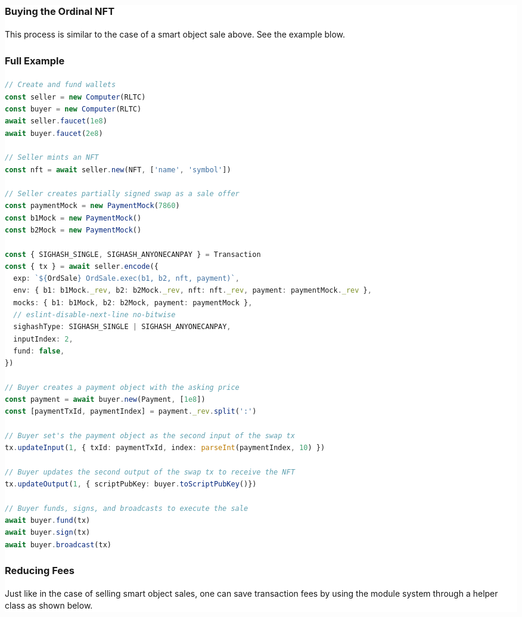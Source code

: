 ### Buying the Ordinal NFT

This process is similar to the case of a smart object sale above. See the example blow.

### Full Example

```ts
// Create and fund wallets
const seller = new Computer(RLTC)
const buyer = new Computer(RLTC)
await seller.faucet(1e8)
await buyer.faucet(2e8)

// Seller mints an NFT
const nft = await seller.new(NFT, ['name', 'symbol'])

// Seller creates partially signed swap as a sale offer
const paymentMock = new PaymentMock(7860)
const b1Mock = new PaymentMock()
const b2Mock = new PaymentMock()

const { SIGHASH_SINGLE, SIGHASH_ANYONECANPAY } = Transaction
const { tx } = await seller.encode({
  exp: `${OrdSale} OrdSale.exec(b1, b2, nft, payment)`,
  env: { b1: b1Mock._rev, b2: b2Mock._rev, nft: nft._rev, payment: paymentMock._rev },
  mocks: { b1: b1Mock, b2: b2Mock, payment: paymentMock },
  // eslint-disable-next-line no-bitwise
  sighashType: SIGHASH_SINGLE | SIGHASH_ANYONECANPAY,
  inputIndex: 2,
  fund: false,
})

// Buyer creates a payment object with the asking price
const payment = await buyer.new(Payment, [1e8])
const [paymentTxId, paymentIndex] = payment._rev.split(':')

// Buyer set's the payment object as the second input of the swap tx
tx.updateInput(1, { txId: paymentTxId, index: parseInt(paymentIndex, 10) })

// Buyer updates the second output of the swap tx to receive the NFT
tx.updateOutput(1, { scriptPubKey: buyer.toScriptPubKey()})

// Buyer funds, signs, and broadcasts to execute the sale
await buyer.fund(tx)
await buyer.sign(tx)
await buyer.broadcast(tx)
```

### Reducing Fees

Just like in the case of selling smart object sales, one can save transaction fees by using the module system through a helper class as shown below.
